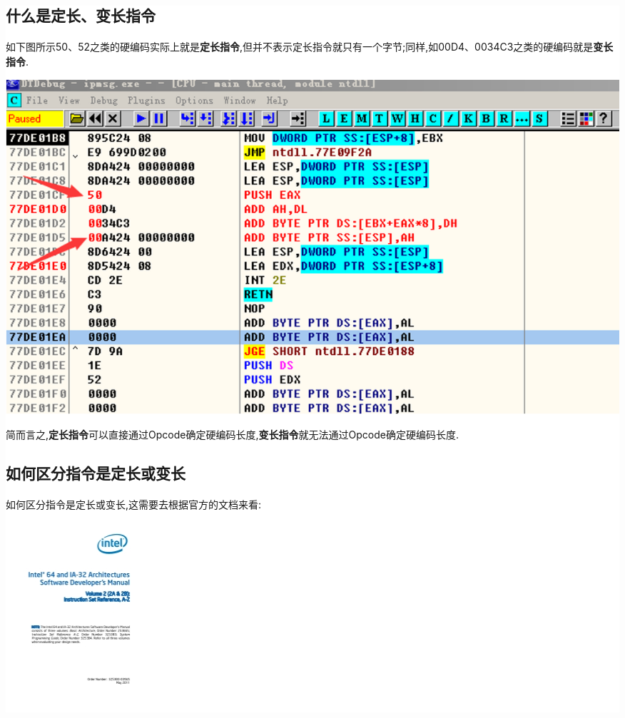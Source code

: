 ## 什么是定长、变长指令

如下图所示50、52之类的硬编码实际上就是**定长指令**,但并不表示定长指令就只有一个字节;同样,如00D4、0034C3之类的硬编码就是**变长指令**.

![images/download/attachments/21791281/image2021-10-31_12-57-34.png](pic/image2021-10-31_12-57-34.png)

简而言之,**定长指令**可以直接通过Opcode确定硬编码长度,**变长指令**就无法通过Opcode确定硬编码长度.

## 如何区分指令是定长或变长

如何区分指令是定长或变长,这需要去根据官方的文档来看:

[![images/rest/documentConversion/latest/conversion/thumbnail/21792842/1.jpg](pic/1.jpg)](https://gh0st.cn/Binary-Learning/attachments_21792842_1_Volume_2_325383_NoRestriction.pdf)
